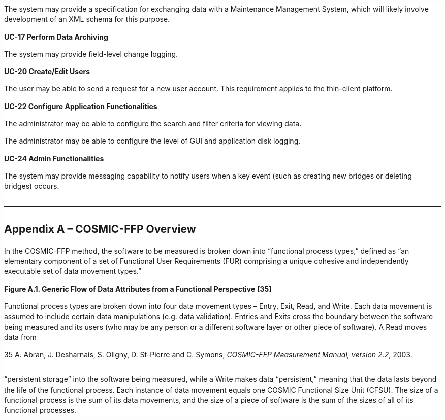 The system may provide a specification for exchanging data with a Maintenance
Management System, which will likely involve development of an XML schema
for this purpose.

**UC-17 Perform Data Archiving**

The system may provide field-level change logging.

**UC-20 Create/Edit Users**

The user may be able to send a request for a new user account. This requirement
applies to the thin-client platform.

**UC-22 Configure Application Functionalities**

The administrator may be able to configure the search and filter criteria for
viewing data.

The administrator may be able to configure the level of GUI and application disk
logging.

**UC-24 Admin Functionalities**

The system may provide messaging capability to notify users when a key event
(such as creating new bridges or deleting bridges) occurs.


-----

-----





## Appendix A – COSMIC-FFP Overview

In the COSMIC-FFP method, the software to be measured is broken down into
“functional process types,” defined as “an elementary component of a set of
Functional User Requirements (FUR) comprising a unique cohesive and
independently executable set of data movement types.”

**Figure A.1. Generic Flow of Data Attributes from a Functional Perspective** **[35]**

Functional process types are broken down into four data movement types –
Entry, Exit, Read, and Write. Each data movement is assumed to include certain
data manipulations (e.g. data validation). Entries and Exits cross the boundary
between the software being measured and its users (who may be any person or a
different software layer or other piece of software). A Read moves data from

35 A. Abran, J. Desharnais, S. Oligny, D. St-Pierre and C. Symons, _COSMIC-FFP_
_Measurement Manual, version 2.2_, 2003.


-----




“persistent storage” into the software being measured, while a Write makes data
“persistent,” meaning that the data lasts beyond the life of the functional
process. Each instance of data movement equals one COSMIC Functional Size
Unit (CFSU). The size of a functional process is the sum of its data movements,
and the size of a piece of software is the sum of the sizes of all of its functional
processes.

